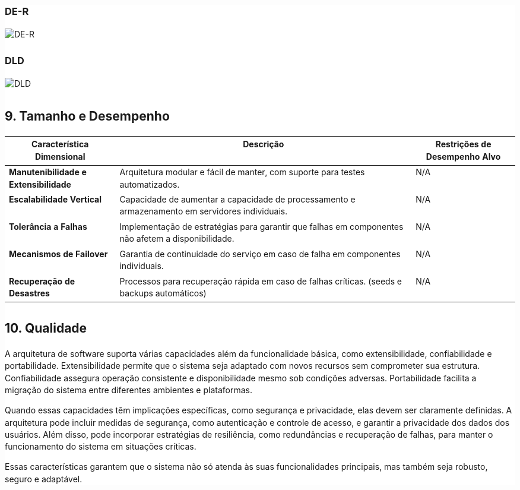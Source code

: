 ### DE-R

![DE-R](../assets/bancoDeDados/Conceitual_211031673_CauaCorrea.png)

### DLD

![DLD](../assets/bancoDeDados/Logico_211031673_CauaCorrea.png)

## 9. Tamanho e Desempenho

| **Característica Dimensional**         | **Descrição**                                                                                      | **Restrições de Desempenho Alvo** |
| -------------------------------------- | -------------------------------------------------------------------------------------------------- | --------------------------------- |
| **Manutenibilidade e Extensibilidade** | Arquitetura modular e fácil de manter, com suporte para testes automatizados.                      | N/A                               |
| **Escalabilidade Vertical**            | Capacidade de aumentar a capacidade de processamento e armazenamento em servidores individuais.    | N/A                               |
| **Tolerância a Falhas**                | Implementação de estratégias para garantir que falhas em componentes não afetem a disponibilidade. | N/A                               |
| **Mecanismos de Failover**             | Garantia de continuidade do serviço em caso de falha em componentes individuais.                   | N/A                               |
| **Recuperação de Desastres**           | Processos para recuperação rápida em caso de falhas críticas. (seeds e backups automáticos)        | N/A                               |


## 10. Qualidade

A arquitetura de software suporta várias capacidades além da funcionalidade básica, como extensibilidade, confiabilidade e portabilidade. Extensibilidade permite que o sistema seja adaptado com novos recursos sem comprometer sua estrutura. Confiabilidade assegura operação consistente e disponibilidade mesmo sob condições adversas. Portabilidade facilita a migração do sistema entre diferentes ambientes e plataformas.

Quando essas capacidades têm implicações específicas, como segurança e privacidade, elas devem ser claramente definidas. A arquitetura pode incluir medidas de segurança, como autenticação e controle de acesso, e garantir a privacidade dos dados dos usuários. Além disso, pode incorporar estratégias de resiliência, como redundâncias e recuperação de falhas, para manter o funcionamento do sistema em situações críticas.

Essas características garantem que o sistema não só atenda às suas funcionalidades principais, mas também seja robusto, seguro e adaptável.

